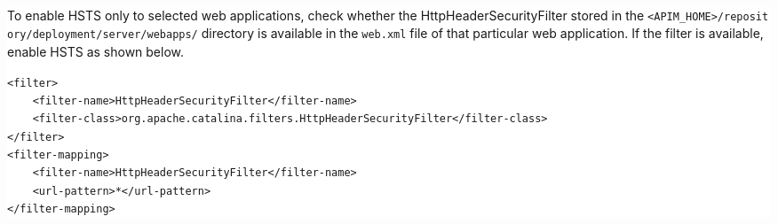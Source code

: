 To enable HSTS only to selected web applications, check whether the HttpHeaderSecurityFilter stored in the `<APIM_HOME>/repository/deployment/server/webapps/` directory is available in the `web.xml` file of that particular web application. If the filter is available, enable HSTS as shown below.

```
<filter>
    <filter-name>HttpHeaderSecurityFilter</filter-name>        
    <filter-class>org.apache.catalina.filters.HttpHeaderSecurityFilter</filter-class>
</filter>
<filter-mapping>     
    <filter-name>HttpHeaderSecurityFilter</filter-name>     
    <url-pattern>*</url-pattern>
</filter-mapping>
```
